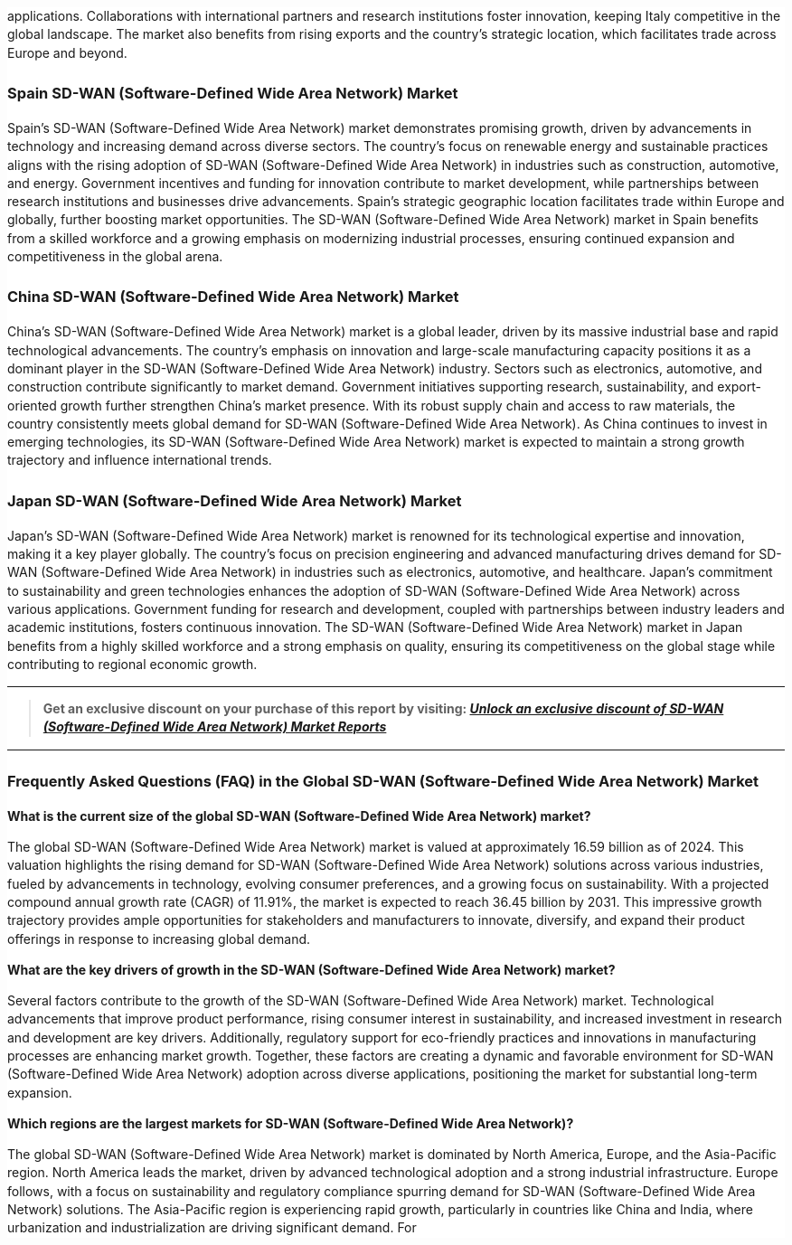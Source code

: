 applications. Collaborations with international partners and research institutions foster innovation, keeping Italy competitive in the global landscape. The market also benefits from rising exports and the country&rsquo;s strategic location, which facilitates trade across Europe and beyond.</p><h3>Spain SD-WAN (Software-Defined Wide Area Network) Market</h3><p>Spain&rsquo;s SD-WAN (Software-Defined Wide Area Network) market demonstrates promising growth, driven by advancements in technology and increasing demand across diverse sectors. The country&rsquo;s focus on renewable energy and sustainable practices aligns with the rising adoption of SD-WAN (Software-Defined Wide Area Network) in industries such as construction, automotive, and energy. Government incentives and funding for innovation contribute to market development, while partnerships between research institutions and businesses drive advancements. Spain&rsquo;s strategic geographic location facilitates trade within Europe and globally, further boosting market opportunities. The SD-WAN (Software-Defined Wide Area Network) market in Spain benefits from a skilled workforce and a growing emphasis on modernizing industrial processes, ensuring continued expansion and competitiveness in the global arena.</p><h3>China SD-WAN (Software-Defined Wide Area Network) Market</h3><p>China&rsquo;s SD-WAN (Software-Defined Wide Area Network) market is a global leader, driven by its massive industrial base and rapid technological advancements. The country&rsquo;s emphasis on innovation and large-scale manufacturing capacity positions it as a dominant player in the SD-WAN (Software-Defined Wide Area Network) industry. Sectors such as electronics, automotive, and construction contribute significantly to market demand. Government initiatives supporting research, sustainability, and export-oriented growth further strengthen China&rsquo;s market presence. With its robust supply chain and access to raw materials, the country consistently meets global demand for SD-WAN (Software-Defined Wide Area Network). As China continues to invest in emerging technologies, its SD-WAN (Software-Defined Wide Area Network) market is expected to maintain a strong growth trajectory and influence international trends.</p><h3>Japan SD-WAN (Software-Defined Wide Area Network) Market</h3><p>Japan&rsquo;s SD-WAN (Software-Defined Wide Area Network) market is renowned for its technological expertise and innovation, making it a key player globally. The country&rsquo;s focus on precision engineering and advanced manufacturing drives demand for SD-WAN (Software-Defined Wide Area Network) in industries such as electronics, automotive, and healthcare. Japan&rsquo;s commitment to sustainability and green technologies enhances the adoption of SD-WAN (Software-Defined Wide Area Network) across various applications. Government funding for research and development, coupled with partnerships between industry leaders and academic institutions, fosters continuous innovation. The SD-WAN (Software-Defined Wide Area Network) market in Japan benefits from a highly skilled workforce and a strong emphasis on quality, ensuring its competitiveness on the global stage while contributing to regional economic growth.</p><hr /><blockquote><p><strong>Get an exclusive discount on your purchase of this report by visiting: <em><a href="://marketresearchpulse.com/ask-for-discount/84471?utm_source=Github&amp;utm_medium=020">Unlock an exclusive discount of SD-WAN (Software-Defined Wide Area Network) Market Reports</a></em>&nbsp;</strong></p></blockquote><hr /><h3>Frequently Asked Questions (FAQ) in the Global SD-WAN (Software-Defined Wide Area Network) Market</h3><p><strong>What is the current size of the global SD-WAN (Software-Defined Wide Area Network) market?</strong></p><p>The global SD-WAN (Software-Defined Wide Area Network) market is valued at approximately 16.59 billion as of 2024. This valuation highlights the rising demand for SD-WAN (Software-Defined Wide Area Network) solutions across various industries, fueled by advancements in technology, evolving consumer preferences, and a growing focus on sustainability. With a projected compound annual growth rate (CAGR) of 11.91%, the market is expected to reach 36.45 billion by 2031. This impressive growth trajectory provides ample opportunities for stakeholders and manufacturers to innovate, diversify, and expand their product offerings in response to increasing global demand.</p><p><strong>What are the key drivers of growth in the SD-WAN (Software-Defined Wide Area Network) market?</strong></p><p>Several factors contribute to the growth of the SD-WAN (Software-Defined Wide Area Network) market. Technological advancements that improve product performance, rising consumer interest in sustainability, and increased investment in research and development are key drivers. Additionally, regulatory support for eco-friendly practices and innovations in manufacturing processes are enhancing market growth. Together, these factors are creating a dynamic and favorable environment for SD-WAN (Software-Defined Wide Area Network) adoption across diverse applications, positioning the market for substantial long-term expansion.</p><p><strong>Which regions are the largest markets for SD-WAN (Software-Defined Wide Area Network)?</strong></p><p>The global SD-WAN (Software-Defined Wide Area Network) market is dominated by North America, Europe, and the Asia-Pacific region. North America leads the market, driven by advanced technological adoption and a strong industrial infrastructure. Europe follows, with a focus on sustainability and regulatory compliance spurring demand for SD-WAN (Software-Defined Wide Area Network) solutions. The Asia-Pacific region is experiencing rapid growth, particularly in countries like China and India, where urbanization and industrialization are driving significant demand. For